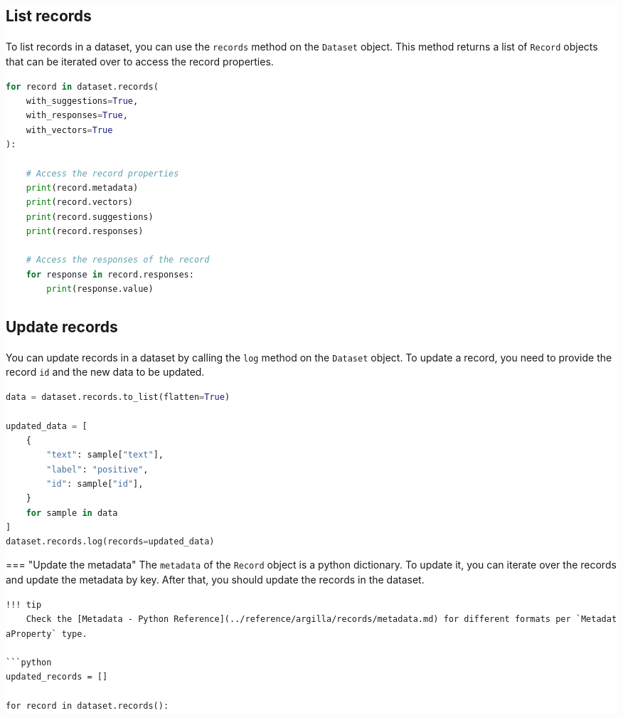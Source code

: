 ## List records

To list records in a dataset, you can use the `records` method on the `Dataset` object. This method returns a list of `Record` objects that can be iterated over to access the record properties.

```python
for record in dataset.records(
    with_suggestions=True,
    with_responses=True,
    with_vectors=True
):

    # Access the record properties
    print(record.metadata)
    print(record.vectors)
    print(record.suggestions)
    print(record.responses)

    # Access the responses of the record
    for response in record.responses:
        print(response.value)
```

## Update records

You can update records in a dataset by calling the `log` method on the `Dataset` object. To update a record, you need to provide the record `id` and the new data to be updated.

```python
data = dataset.records.to_list(flatten=True)

updated_data = [
    {
        "text": sample["text"],
        "label": "positive",
        "id": sample["id"],
    }
    for sample in data
]
dataset.records.log(records=updated_data)
```

=== "Update the metadata"
    The `metadata` of the `Record` object is a python dictionary. To update it, you can iterate over the records and update the metadata by key. After that, you should update the records in the dataset.

    !!! tip
        Check the [Metadata - Python Reference](../reference/argilla/records/metadata.md) for different formats per `MetadataProperty` type.

    ```python
    updated_records = []

    for record in dataset.records():
